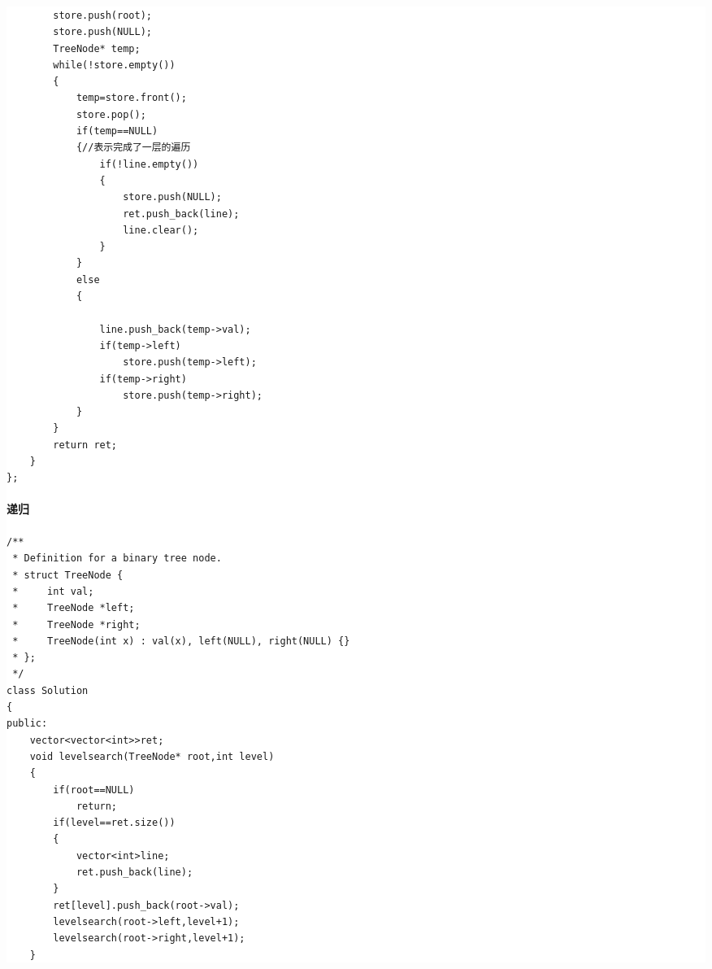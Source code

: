 	        store.push(root);
	        store.push(NULL);
	        TreeNode* temp;
	        while(!store.empty())
	        {
	            temp=store.front();
	            store.pop();
	            if(temp==NULL)
	            {//表示完成了一层的遍历
	                if(!line.empty())
	                {
	                    store.push(NULL);
	                    ret.push_back(line);
	                    line.clear();
	                }
	            }
	            else
	            {
	
	                line.push_back(temp->val);
	                if(temp->left)
	                    store.push(temp->left);
	                if(temp->right)    
	                    store.push(temp->right);
	            }
	        }
	        return ret;
	    }
	};
	
#### 递归

	/**
	 * Definition for a binary tree node.
	 * struct TreeNode {
	 *     int val;
	 *     TreeNode *left;
	 *     TreeNode *right;
	 *     TreeNode(int x) : val(x), left(NULL), right(NULL) {}
	 * };
	 */
	class Solution
	{
	public:
	    vector<vector<int>>ret;
	    void levelsearch(TreeNode* root,int level) 
	    {
	        if(root==NULL)
	            return;
	        if(level==ret.size())
	        {
	            vector<int>line;
	            ret.push_back(line);
	        }
	        ret[level].push_back(root->val);
	        levelsearch(root->left,level+1);
	        levelsearch(root->right,level+1);
	    }
	    